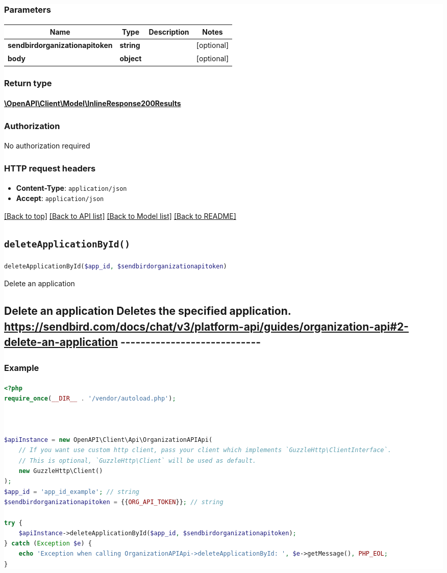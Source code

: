 ### Parameters

Name | Type | Description  | Notes
------------- | ------------- | ------------- | -------------
 **sendbirdorganizationapitoken** | **string**|  | [optional]
 **body** | **object**|  | [optional]

### Return type

[**\OpenAPI\Client\Model\InlineResponse200Results**](../Model/InlineResponse200Results.md)

### Authorization

No authorization required

### HTTP request headers

- **Content-Type**: `application/json`
- **Accept**: `application/json`

[[Back to top]](#) [[Back to API list]](../../README.md#endpoints)
[[Back to Model list]](../../README.md#models)
[[Back to README]](../../README.md)

## `deleteApplicationById()`

```php
deleteApplicationById($app_id, $sendbirdorganizationapitoken)
```

Delete an application

## Delete an application  Deletes the specified application.  https://sendbird.com/docs/chat/v3/platform-api/guides/organization-api#2-delete-an-application ----------------------------

### Example

```php
<?php
require_once(__DIR__ . '/vendor/autoload.php');



$apiInstance = new OpenAPI\Client\Api\OrganizationAPIApi(
    // If you want use custom http client, pass your client which implements `GuzzleHttp\ClientInterface`.
    // This is optional, `GuzzleHttp\Client` will be used as default.
    new GuzzleHttp\Client()
);
$app_id = 'app_id_example'; // string
$sendbirdorganizationapitoken = {{ORG_API_TOKEN}}; // string

try {
    $apiInstance->deleteApplicationById($app_id, $sendbirdorganizationapitoken);
} catch (Exception $e) {
    echo 'Exception when calling OrganizationAPIApi->deleteApplicationById: ', $e->getMessage(), PHP_EOL;
}
```
